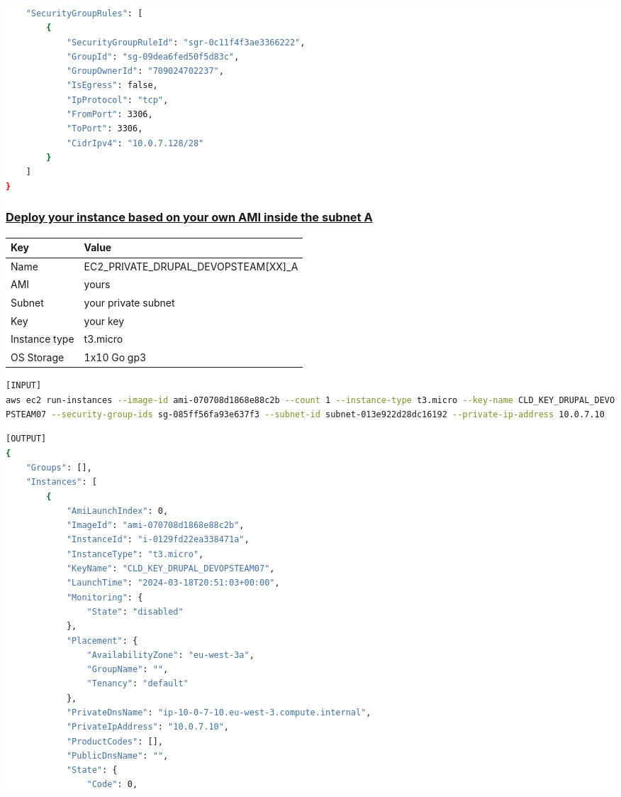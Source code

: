 ```bash
    "SecurityGroupRules": [
        {
            "SecurityGroupRuleId": "sgr-0c11f4f3ae3366222",
            "GroupId": "sg-09dea6fed50f5d83c",
            "GroupOwnerId": "709024702237",
            "IsEgress": false,
            "IpProtocol": "tcp",
            "FromPort": 3306,
            "ToPort": 3306,
            "CidrIpv4": "10.0.7.128/28"
        }
    ]
}
```

### [Deploy your instance based on your own AMI inside the subnet A](https://docs.aws.amazon.com/cli/latest/userguide/cli-services-ec2-instances.html)

|Key|Value|
|:--|:--|
|Name|EC2_PRIVATE_DRUPAL_DEVOPSTEAM[XX]_A|
|AMI|yours|
|Subnet|your private subnet|
|Key|your key|
|Instance type|t3.micro|
|OS Storage|1x10 Go gp3|

```bash
[INPUT]
aws ec2 run-instances --image-id ami-070708d1868e88c2b --count 1 --instance-type t3.micro --key-name CLD_KEY_DRUPAL_DEVOPSTEAM07 --security-group-ids sg-085ff56fa93e637f3 --subnet-id subnet-013e922d28dc16192 --private-ip-address 10.0.7.10
```

```bash
[OUTPUT]
{
    "Groups": [],
    "Instances": [
        {
            "AmiLaunchIndex": 0,
            "ImageId": "ami-070708d1868e88c2b",
            "InstanceId": "i-0129fd22ea338471a",
            "InstanceType": "t3.micro",
            "KeyName": "CLD_KEY_DRUPAL_DEVOPSTEAM07",
            "LaunchTime": "2024-03-18T20:51:03+00:00",
            "Monitoring": {
                "State": "disabled"
            },
            "Placement": {
                "AvailabilityZone": "eu-west-3a",
                "GroupName": "",
                "Tenancy": "default"
            },
            "PrivateDnsName": "ip-10-0-7-10.eu-west-3.compute.internal",
            "PrivateIpAddress": "10.0.7.10",
            "ProductCodes": [],
            "PublicDnsName": "",
            "State": {
                "Code": 0,
```